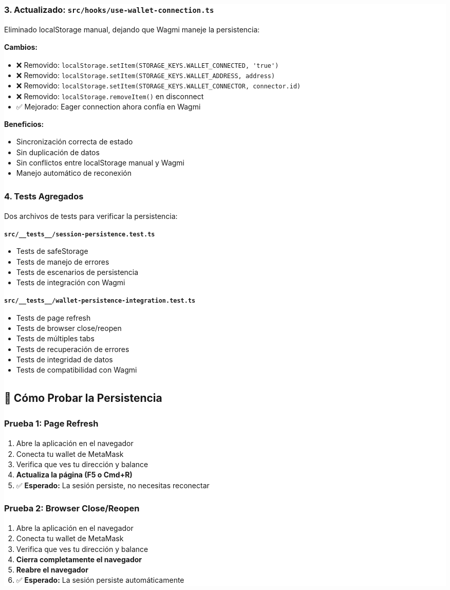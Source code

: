 ### 3. **Actualizado: `src/hooks/use-wallet-connection.ts`**
Eliminado localStorage manual, dejando que Wagmi maneje la persistencia:

**Cambios:**
- ❌ Removido: `localStorage.setItem(STORAGE_KEYS.WALLET_CONNECTED, 'true')`
- ❌ Removido: `localStorage.setItem(STORAGE_KEYS.WALLET_ADDRESS, address)`
- ❌ Removido: `localStorage.setItem(STORAGE_KEYS.WALLET_CONNECTOR, connector.id)`
- ❌ Removido: `localStorage.removeItem()` en disconnect
- ✅ Mejorado: Eager connection ahora confía en Wagmi

**Beneficios:**
- Sincronización correcta de estado
- Sin duplicación de datos
- Sin conflictos entre localStorage manual y Wagmi
- Manejo automático de reconexión

### 4. **Tests Agregados**
Dos archivos de tests para verificar la persistencia:

**`src/__tests__/session-persistence.test.ts`**
- Tests de safeStorage
- Tests de manejo de errores
- Tests de escenarios de persistencia
- Tests de integración con Wagmi

**`src/__tests__/wallet-persistence-integration.test.ts`**
- Tests de page refresh
- Tests de browser close/reopen
- Tests de múltiples tabs
- Tests de recuperación de errores
- Tests de integridad de datos
- Tests de compatibilidad con Wagmi

## 🧪 Cómo Probar la Persistencia

### Prueba 1: Page Refresh
1. Abre la aplicación en el navegador
2. Conecta tu wallet de MetaMask
3. Verifica que ves tu dirección y balance
4. **Actualiza la página (F5 o Cmd+R)**
5. ✅ **Esperado:** La sesión persiste, no necesitas reconectar

### Prueba 2: Browser Close/Reopen
1. Abre la aplicación en el navegador
2. Conecta tu wallet de MetaMask
3. Verifica que ves tu dirección y balance
4. **Cierra completamente el navegador**
5. **Reabre el navegador**
6. ✅ **Esperado:** La sesión persiste automáticamente
